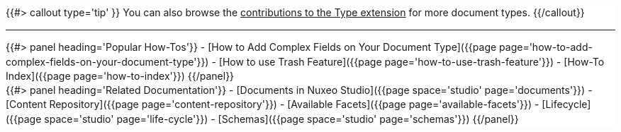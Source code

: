{{#> callout type='tip' }}
You can also browse the [contributions to the Type extension](http://explorer.nuxeo.org/nuxeo/site/distribution/current/viewExtensionPoint/org.nuxeo.ecm.core.schema.TypeService--doctype) for more document types.
{{/callout}}

---

<div class="row" data-equalizer data-equalize-on="medium">
<div class="column medium-6">
{{#> panel heading='Popular How-Tos'}}
- [How to Add Complex Fields on Your Document Type]({{page page='how-to-add-complex-fields-on-your-document-type'}})
- [How to use Trash Feature]({{page page='how-to-use-trash-feature'}})
- [How-To Index]({{page page='how-to-index'}})
{{/panel}}
</div>
<div class="column medium-6">
{{#> panel heading='Related Documentation'}}
- [Documents in Nuxeo Studio]({{page space='studio' page='documents'}})
- [Content Repository]({{page page='content-repository'}})
- [Available Facets]({{page page='available-facets'}})
- [Lifecycle]({{page space='studio' page='life-cycle'}})
- [Schemas]({{page space='studio' page='schemas'}})
{{/panel}}
</div>
</div>
